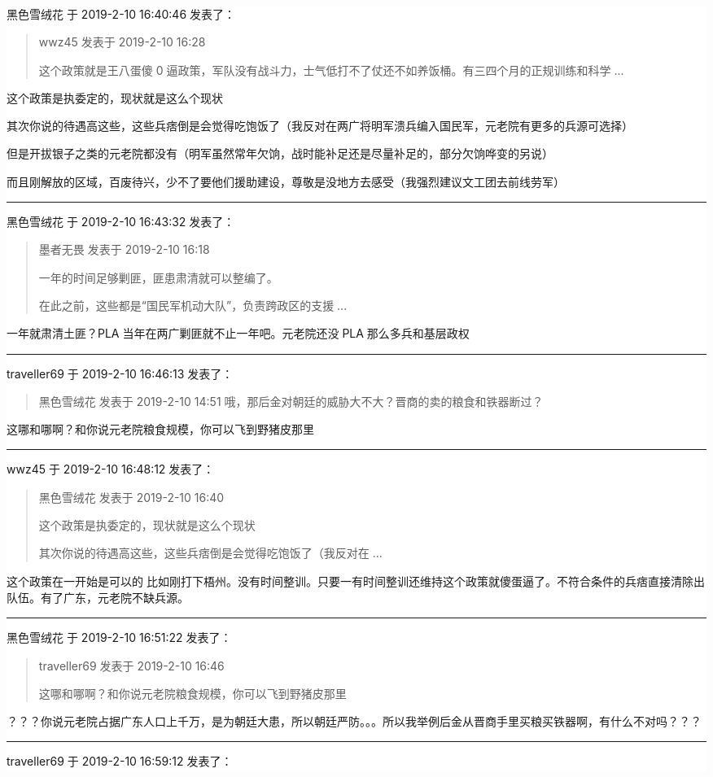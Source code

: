 
黑色雪绒花 于 2019-2-10 16:40:46 发表了：

> wwz45 发表于 2019-2-10 16:28
>
> 这个政策就是王八蛋傻 0 逼政策，军队没有战斗力，士气低打不了仗还不如养饭桶。有三四个月的正规训练和科学 ...

这个政策是执委定的，现状就是这么个现状

其次你说的待遇高这些，这些兵痞倒是会觉得吃饱饭了（我反对在两广将明军溃兵编入国民军，元老院有更多的兵源可选择）

但是开拔银子之类的元老院都没有（明军虽然常年欠饷，战时能补足还是尽量补足的，部分欠饷哗变的另说）

而且刚解放的区域，百废待兴，少不了要他们援助建设，尊敬是没地方去感受（我强烈建议文工团去前线劳军）

---

黑色雪绒花 于 2019-2-10 16:43:32 发表了：

> 墨者无畏 发表于 2019-2-10 16:18
>
> 一年的时间足够剿匪，匪患肃清就可以整编了。
>
> 在此之前，这些都是“国民军机动大队”，负责跨政区的支援 ...

一年就肃清土匪？PLA 当年在两广剿匪就不止一年吧。元老院还没 PLA 那么多兵和基层政权

---

traveller69 于 2019-2-10 16:46:13 发表了：

> 黑色雪绒花 发表于 2019-2-10 14:51 哦，那后金对朝廷的威胁大不大？晋商的卖的粮食和铁器断过？

这哪和哪啊？和你说元老院粮食规模，你可以飞到野猪皮那里

---

wwz45 于 2019-2-10 16:48:12 发表了：

> 黑色雪绒花 发表于 2019-2-10 16:40
>
> 这个政策是执委定的，现状就是这么个现状
>
> 其次你说的待遇高这些，这些兵痞倒是会觉得吃饱饭了（我反对在 ...

这个政策在一开始是可以的 比如刚打下梧州。没有时间整训。只要一有时间整训还维持这个政策就傻蛋逼了。不符合条件的兵痞直接清除出队伍。有了广东，元老院不缺兵源。

---

黑色雪绒花 于 2019-2-10 16:51:22 发表了：

> traveller69 发表于 2019-2-10 16:46
>
> 这哪和哪啊？和你说元老院粮食规模，你可以飞到野猪皮那里

？？？你说元老院占据广东人口上千万，是为朝廷大患，所以朝廷严防。。。所以我举例后金从晋商手里买粮买铁器啊，有什么不对吗？？？

---

traveller69 于 2019-2-10 16:59:12 发表了：
